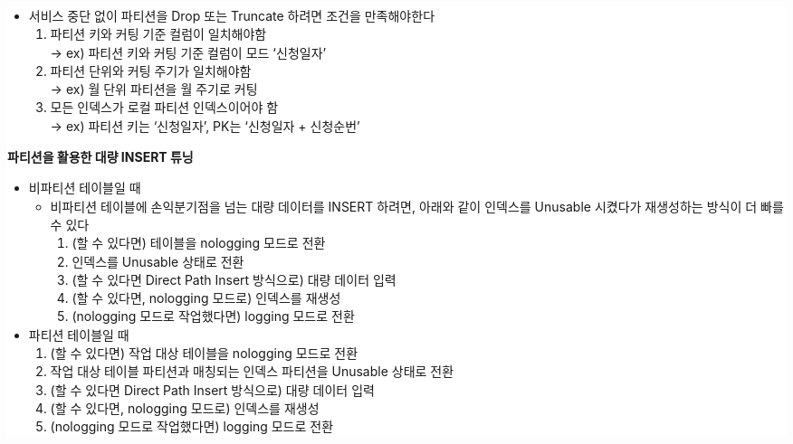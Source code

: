 - 서비스 중단 없이 파티션을 Drop 또는 Truncate 하려면 조건을 만족해야한다
    1. 파티션 키와 커팅 기준 컬럼이 일치해야함<br />
       → ex) 파티션 키와 커팅 기준 컬럼이 모드 ‘신청일자’
    2. 파티션 단위와 커팅 주기가 일치해야함<br />
       → ex) 월 단위 파티션을 월 주기로 커팅
    3. 모든 인덱스가 로컬 파티션 인덱스이어야 함<br />
       → ex) 파티션 키는 ‘신청일자’, PK는 ‘신청일자 + 신청순번’

**파티션을 활용한 대량 INSERT 튜닝**

- 비파티션 테이블일 때
    - 비파티션 테이블에 손익분기점을 넘는 대량 데이터를 INSERT 하려면, 아래와 같이 인덱스를 Unusable 시켰다가 재생성하는 방식이 더 빠를 수 있다
        1. (할 수 있다면) 테이블을 nologging 모드로 전환
        2. 인덱스를 Unusable 상태로 전환
        3. (할 수 있다면 Direct Path Insert 방식으로) 대량 데이터 입력
        4. (할 수 있다면, nologging 모드로) 인덱스를 재생성
        5. (nologging 모드로 작업했다면) logging 모드로 전환
- 파티션 테이블일 때
    1. (할 수 있다면) 작업 대상 테이블을 nologging 모드로 전환
    2. 작업 대상 테이블 파티션과 매칭되는 인덱스 파티션을 Unusable 상태로 전환
    3. (할 수 있다면 Direct Path Insert 방식으로) 대량 데이터 입력
    4. (할 수 있다면, nologging 모드로) 인덱스를 재생성
    5. (nologging 모드로 작업했다면) logging 모드로 전환

